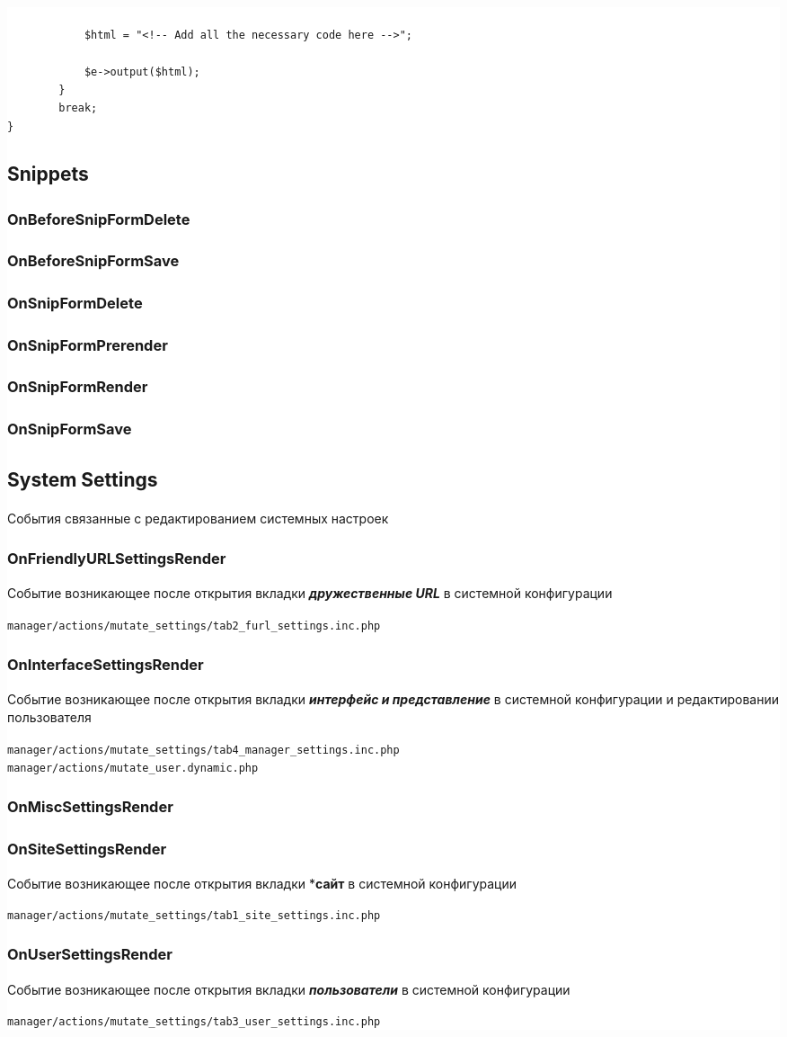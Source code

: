 ```
 
            $html = "<!-- Add all the necessary code here -->";         
 
            $e->output($html);
        }       
        break;
}
```
## Snippets ## 

### OnBeforeSnipFormDelete  ###
### OnBeforeSnipFormSave ###
### OnSnipFormDelete  ###
### OnSnipFormPrerender ###
### OnSnipFormRender  ###
### OnSnipFormSave ###
 
## System Settings ## 
События связанные с редактированием системных настроек

### OnFriendlyURLSettingsRender  ###
Событие возникающее после открытия вкладки ***дружественные URL*** в системной конфигурации
```
manager/actions/mutate_settings/tab2_furl_settings.inc.php 
```

### OnInterfaceSettingsRender ###
Событие возникающее после открытия вкладки ***интерфейс и представление*** в системной конфигурации и редактировании пользователя
```
manager/actions/mutate_settings/tab4_manager_settings.inc.php
manager/actions/mutate_user.dynamic.php
```

### OnMiscSettingsRender  ###

### OnSiteSettingsRender ###
Событие возникающее после открытия вкладки ***сайт** в системной конфигурации
```
manager/actions/mutate_settings/tab1_site_settings.inc.php
```

### OnUserSettingsRender ###
Событие возникающее после открытия вкладки ***пользователи*** в системной конфигурации
```
manager/actions/mutate_settings/tab3_user_settings.inc.php
```
